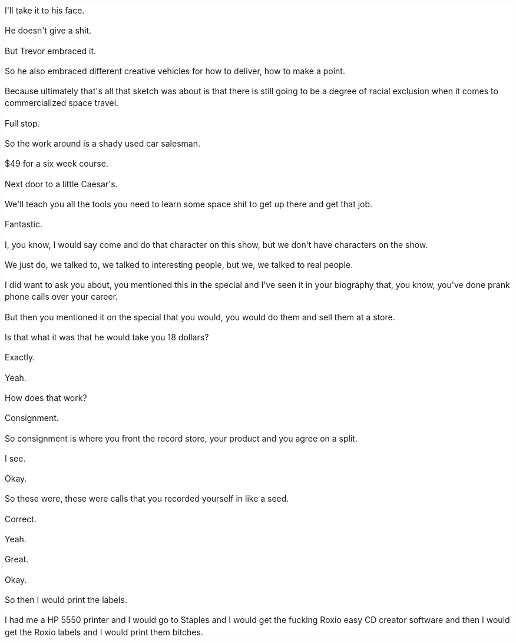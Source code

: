 I'll take it to his face.

He doesn't give a shit.

But Trevor embraced it.

So he also embraced different creative vehicles for how to deliver, how to make a point.

Because ultimately that's all that sketch was about is that there is still going to be a degree of racial exclusion when it comes to commercialized space travel.

Full stop.

So the work around is a shady used car salesman.

$49 for a six week course.

Next door to a little Caesar's.

We'll teach you all the tools you need to learn some space shit to get up there and get that job.

Fantastic.

I, you know, I would say come and do that character on this show, but we don't have characters on the show.

We just do, we talked to, we talked to interesting people, but we, we talked to real people.

I did want to ask you about, you mentioned this in the special and I've seen it in your biography that, you know, you've done prank phone calls over your career.

But then you mentioned it on the special that you would, you would do them and sell them at a store.

Is that what it was that he would take you 18 dollars?

Exactly.

Yeah.

How does that work?

Consignment.

So consignment is where you front the record store, your product and you agree on a split.

I see.

Okay.

So these were, these were calls that you recorded yourself in like a seed.

Correct.

Yeah.

Great.

Okay.

So then I would print the labels.

I had me a HP 5550 printer and I would go to Staples and I would get the fucking Roxio easy CD creator software and then I would get the Roxio labels and I would print them bitches.
